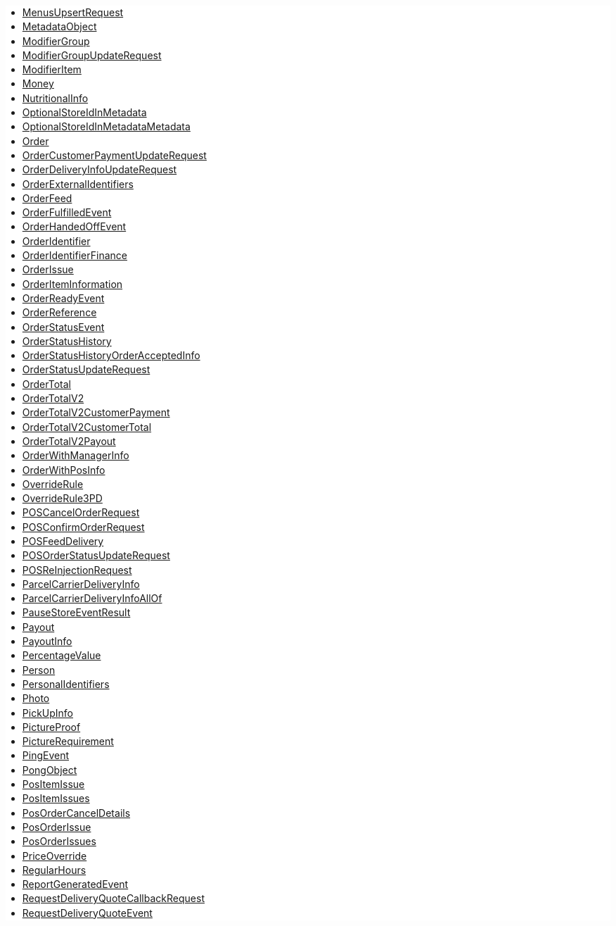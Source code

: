 - [MenusUpsertRequest](docs/Model/MenusUpsertRequest.md)
- [MetadataObject](docs/Model/MetadataObject.md)
- [ModifierGroup](docs/Model/ModifierGroup.md)
- [ModifierGroupUpdateRequest](docs/Model/ModifierGroupUpdateRequest.md)
- [ModifierItem](docs/Model/ModifierItem.md)
- [Money](docs/Model/Money.md)
- [NutritionalInfo](docs/Model/NutritionalInfo.md)
- [OptionalStoreIdInMetadata](docs/Model/OptionalStoreIdInMetadata.md)
- [OptionalStoreIdInMetadataMetadata](docs/Model/OptionalStoreIdInMetadataMetadata.md)
- [Order](docs/Model/Order.md)
- [OrderCustomerPaymentUpdateRequest](docs/Model/OrderCustomerPaymentUpdateRequest.md)
- [OrderDeliveryInfoUpdateRequest](docs/Model/OrderDeliveryInfoUpdateRequest.md)
- [OrderExternalIdentifiers](docs/Model/OrderExternalIdentifiers.md)
- [OrderFeed](docs/Model/OrderFeed.md)
- [OrderFulfilledEvent](docs/Model/OrderFulfilledEvent.md)
- [OrderHandedOffEvent](docs/Model/OrderHandedOffEvent.md)
- [OrderIdentifier](docs/Model/OrderIdentifier.md)
- [OrderIdentifierFinance](docs/Model/OrderIdentifierFinance.md)
- [OrderIssue](docs/Model/OrderIssue.md)
- [OrderItemInformation](docs/Model/OrderItemInformation.md)
- [OrderReadyEvent](docs/Model/OrderReadyEvent.md)
- [OrderReference](docs/Model/OrderReference.md)
- [OrderStatusEvent](docs/Model/OrderStatusEvent.md)
- [OrderStatusHistory](docs/Model/OrderStatusHistory.md)
- [OrderStatusHistoryOrderAcceptedInfo](docs/Model/OrderStatusHistoryOrderAcceptedInfo.md)
- [OrderStatusUpdateRequest](docs/Model/OrderStatusUpdateRequest.md)
- [OrderTotal](docs/Model/OrderTotal.md)
- [OrderTotalV2](docs/Model/OrderTotalV2.md)
- [OrderTotalV2CustomerPayment](docs/Model/OrderTotalV2CustomerPayment.md)
- [OrderTotalV2CustomerTotal](docs/Model/OrderTotalV2CustomerTotal.md)
- [OrderTotalV2Payout](docs/Model/OrderTotalV2Payout.md)
- [OrderWithManagerInfo](docs/Model/OrderWithManagerInfo.md)
- [OrderWithPosInfo](docs/Model/OrderWithPosInfo.md)
- [OverrideRule](docs/Model/OverrideRule.md)
- [OverrideRule3PD](docs/Model/OverrideRule3PD.md)
- [POSCancelOrderRequest](docs/Model/POSCancelOrderRequest.md)
- [POSConfirmOrderRequest](docs/Model/POSConfirmOrderRequest.md)
- [POSFeedDelivery](docs/Model/POSFeedDelivery.md)
- [POSOrderStatusUpdateRequest](docs/Model/POSOrderStatusUpdateRequest.md)
- [POSReInjectionRequest](docs/Model/POSReInjectionRequest.md)
- [ParcelCarrierDeliveryInfo](docs/Model/ParcelCarrierDeliveryInfo.md)
- [ParcelCarrierDeliveryInfoAllOf](docs/Model/ParcelCarrierDeliveryInfoAllOf.md)
- [PauseStoreEventResult](docs/Model/PauseStoreEventResult.md)
- [Payout](docs/Model/Payout.md)
- [PayoutInfo](docs/Model/PayoutInfo.md)
- [PercentageValue](docs/Model/PercentageValue.md)
- [Person](docs/Model/Person.md)
- [PersonalIdentifiers](docs/Model/PersonalIdentifiers.md)
- [Photo](docs/Model/Photo.md)
- [PickUpInfo](docs/Model/PickUpInfo.md)
- [PictureProof](docs/Model/PictureProof.md)
- [PictureRequirement](docs/Model/PictureRequirement.md)
- [PingEvent](docs/Model/PingEvent.md)
- [PongObject](docs/Model/PongObject.md)
- [PosItemIssue](docs/Model/PosItemIssue.md)
- [PosItemIssues](docs/Model/PosItemIssues.md)
- [PosOrderCancelDetails](docs/Model/PosOrderCancelDetails.md)
- [PosOrderIssue](docs/Model/PosOrderIssue.md)
- [PosOrderIssues](docs/Model/PosOrderIssues.md)
- [PriceOverride](docs/Model/PriceOverride.md)
- [RegularHours](docs/Model/RegularHours.md)
- [ReportGeneratedEvent](docs/Model/ReportGeneratedEvent.md)
- [RequestDeliveryQuoteCallbackRequest](docs/Model/RequestDeliveryQuoteCallbackRequest.md)
- [RequestDeliveryQuoteEvent](docs/Model/RequestDeliveryQuoteEvent.md)